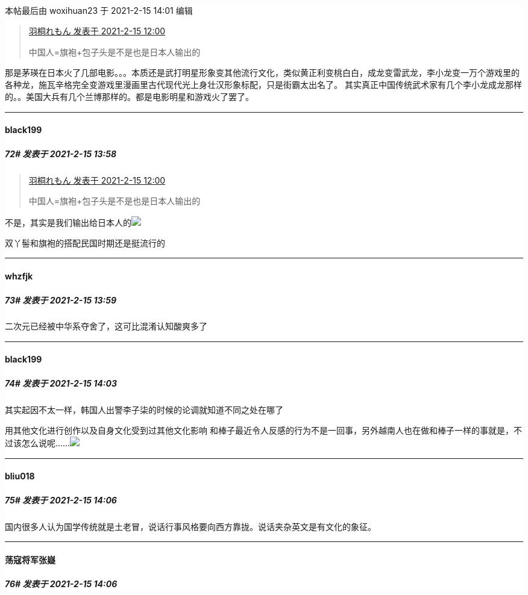 
 本帖最后由 woxihuan23 于 2021-2-15 14:01 编辑 
<blockquote><a href="httphttps://bbs.saraba1st.com/2b/forum.php?mod=redirect&amp;goto=findpost&amp;pid=50337460&amp;ptid=1987911" target="_blank">羽桐れもん 发表于 2021-2-15 12:00</a>

中国人=旗袍+包子头是不是也是日本人输出的</blockquote>
那是茅瑛在日本火了几部电影。。。本质还是武打明星形象变其他流行文化，类似黄正利变桃白白，成龙变雷武龙，李小龙变一万个游戏里的各种龙，施瓦辛格完全变游戏里漫画里古代现代光上身壮汉形象标配，只是街霸太出名了。 其实真正中国传统武术家有几个李小龙成龙那样的。。美国大兵有几个兰博那样的。都是电影明星和游戏火了罢了。


-----

####  black199  
##### 72#       发表于 2021-2-15 13:58


<blockquote><a href="httphttps://bbs.saraba1st.com/2b/forum.php?mod=redirect&amp;goto=findpost&amp;pid=50337460&amp;ptid=1987911" target="_blank">羽桐れもん 发表于 2021-2-15 12:00</a>

中国人=旗袍+包子头是不是也是日本人输出的</blockquote>
不是，其实是我们输出给日本人的<img src="https://static.saraba1st.com/image/smiley/face2017/067.png" referrerpolicy="no-referrer">

双丫髻和旗袍的搭配民国时期还是挺流行的


-----

####  whzfjk  
##### 73#       发表于 2021-2-15 13:59


二次元已经被中华系夺舍了，这可比混淆认知酸爽多了


-----

####  black199  
##### 74#       发表于 2021-2-15 14:03


其实起因不太一样，韩国人出警李子柒的时候的论调就知道不同之处在哪了

用其他文化进行创作以及自身文化受到过其他文化影响 和棒子最近令人反感的行为不是一回事，另外越南人也在做和棒子一样的事就是，不过该怎么说呢……<img src="https://static.saraba1st.com/image/smiley/face2017/067.png" referrerpolicy="no-referrer">


-----

####  bliu018  
##### 75#       发表于 2021-2-15 14:06


国内很多人认为国学传统就是土老冒，说话行事风格要向西方靠拢。说话夹杂英文是有文化的象征。


-----

####  荡寇将军张嶷  
##### 76#       发表于 2021-2-15 14:06
